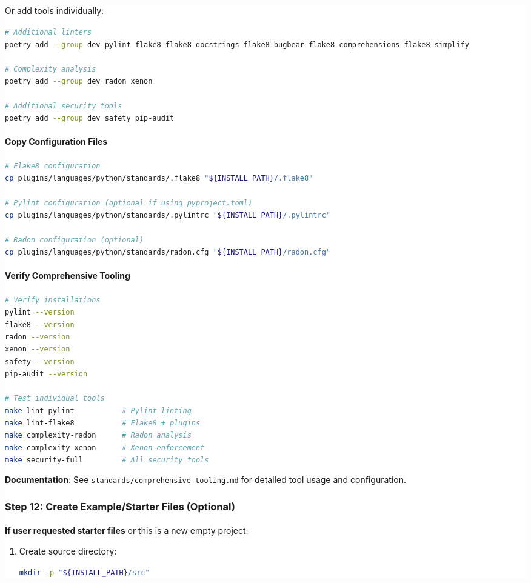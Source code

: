 Or add tools individually:
```bash
# Additional linters
poetry add --group dev pylint flake8 flake8-docstrings flake8-bugbear flake8-comprehensions flake8-simplify

# Complexity analysis
poetry add --group dev radon xenon

# Additional security tools
poetry add --group dev safety pip-audit
```

#### Copy Configuration Files

```bash
# Flake8 configuration
cp plugins/languages/python/standards/.flake8 "${INSTALL_PATH}/.flake8"

# Pylint configuration (optional if using pyproject.toml)
cp plugins/languages/python/standards/.pylintrc "${INSTALL_PATH}/.pylintrc"

# Radon configuration (optional)
cp plugins/languages/python/standards/radon.cfg "${INSTALL_PATH}/radon.cfg"
```

#### Verify Comprehensive Tooling

```bash
# Verify installations
pylint --version
flake8 --version
radon --version
xenon --version
safety --version
pip-audit --version

# Test individual tools
make lint-pylint           # Pylint linting
make lint-flake8           # Flake8 + plugins
make complexity-radon      # Radon analysis
make complexity-xenon      # Xenon enforcement
make security-full         # All security tools
```

**Documentation**: See `standards/comprehensive-tooling.md` for detailed tool usage and configuration.

### Step 12: Create Example/Starter Files (Optional)

**If user requested starter files** or this is a new empty project:

1. Create source directory:
   ```bash
   mkdir -p "${INSTALL_PATH}/src"
   ```
